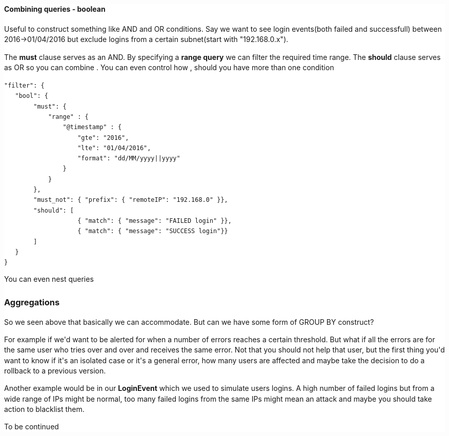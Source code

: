 #### Combining queries - boolean
Useful to construct something like AND and OR conditions. Say we want to see login events(both failed and successfull) between 2016->01/04/2016 but exclude logins from a certain subnet(start with "192.168.0.x").

The **must** clause serves as an AND. By specifying a **range query** we can filter the required time range.
The **should** clause serves as OR so you can combine . You can even control how , should you have more than one condition 

```
"filter": {
   "bool": {
        "must": {
            "range" : {
                "@timestamp" : {
                    "gte": "2016",
                    "lte": "01/04/2016",
                    "format": "dd/MM/yyyy||yyyy"
                }
            }
        },
        "must_not": { "prefix": { "remoteIP": "192.168.0" }},
        "should": [
                    { "match": { "message": "FAILED login" }},
                    { "match": { "message": "SUCCESS login"}}
        ]
   }
}
```
You can even nest queries 

### Aggregations
So we seen above that basically we can accommodate. But can we have some form of GROUP BY construct?

For example if we'd want to be alerted for when a number of errors reaches a certain threshold. But what if all the errors are for the same user who tries over and over and receives the same error. Not that you should not help that user, but the first thing you'd want to know if it's an isolated case or it's a general error, how many users are affected and maybe take the decision to do a rollback to a previous version.

Another example would be in our **LoginEvent** which we used to simulate users  logins. A high number of failed logins but from a wide range of IPs might be normal, too many failed logins from the same IPs might mean an attack and maybe you should take action to blacklist them. 

To be continued
